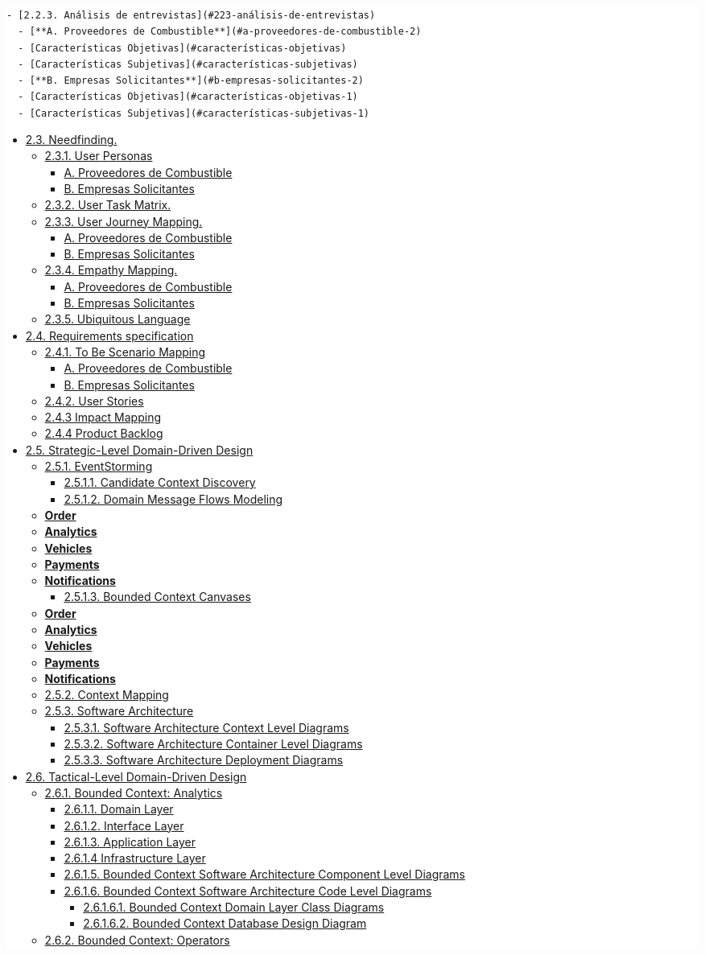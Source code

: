     - [2.2.3. Análisis de entrevistas](#223-análisis-de-entrevistas)
      - [**A. Proveedores de Combustible**](#a-proveedores-de-combustible-2)
      - [Características Objetivas](#características-objetivas)
      - [Características Subjetivas](#características-subjetivas)
      - [**B. Empresas Solicitantes**](#b-empresas-solicitantes-2)
      - [Características Objetivas](#características-objetivas-1)
      - [Características Subjetivas](#características-subjetivas-1)
  - [2.3. Needfinding.](#23-needfinding)
    - [2.3.1. User Personas](#231-user-personas)
      - [A. Proveedores de Combustible](#a-proveedores-de-combustible-3)
      - [B. Empresas Solicitantes](#b-empresas-solicitantes-3)
    - [2.3.2. User Task Matrix.](#232-user-task-matrix)
    - [2.3.3. User Journey Mapping.](#233-user-journey-mapping)
      - [A. Proveedores de Combustible](#a-proveedores-de-combustible-4)
      - [B. Empresas Solicitantes](#b-empresas-solicitantes-4)
    - [2.3.4. Empathy Mapping.](#234-empathy-mapping)
      - [A. Proveedores de Combustible](#a-proveedores-de-combustible-5)
      - [B. Empresas Solicitantes](#b-empresas-solicitantes-5)
    - [2.3.5. Ubiquitous Language](#235-ubiquitous-language)
  - [2.4. Requirements specification](#24-requirements-specification)
    - [2.4.1. To Be Scenario Mapping](#241-to-be-scenario-mapping)
      - [A. Proveedores de Combustible](#a-proveedores-de-combustible-6)
      - [B. Empresas Solicitantes](#b-empresas-solicitantes-6)
    - [2.4.2. User Stories](#242-user-stories)
    - [2.4.3 Impact Mapping](#243-impact-mapping)
    - [2.4.4 Product Backlog](#244-product-backlog)
  - [2.5. Strategic-Level Domain-Driven Design](#25-strategic-level-domain-driven-design)
    - [2.5.1. EventStorming](#251-eventstorming)
      - [2.5.1.1. Candidate Context Discovery](#2511-candidate-context-discovery)
      - [2.5.1.2. Domain Message Flows Modeling](#2512-domain-message-flows-modeling)
    - [**Order**](#order)
    - [**Analytics**](#analytics)
    - [**Vehicles**](#vehicles)
    - [**Payments**](#payments)
    - [**Notifications**](#notifications)
      - [2.5.1.3. Bounded Context Canvases](#2513-bounded-context-canvases)
    - [**Order**](#order-1)
    - [**Analytics**](#analytics-1)
    - [**Vehicles**](#vehicles-1)
    - [**Payments**](#payments-1)
    - [**Notifications**](#notifications-1)
    - [2.5.2. Context Mapping](#252-context-mapping)
    - [2.5.3. Software Architecture](#253-software-architecture)
      - [2.5.3.1. Software Architecture Context Level Diagrams](#2531-software-architecture-context-level-diagrams)
      - [2.5.3.2. Software Architecture Container Level Diagrams](#2532-software-architecture-container-level-diagrams)
      - [2.5.3.3. Software Architecture Deployment Diagrams](#2533-software-architecture-deployment-diagrams)
  - [2.6. Tactical-Level Domain-Driven Design](#26-tactical-level-domain-driven-design)
    - [2.6.1. Bounded Context: Analytics](#261-bounded-context-analytics)
      - [2.6.1.1. Domain Layer](#2611-domain-layer)
      - [2.6.1.2. Interface Layer](#2612-interface-layer)
      - [2.6.1.3. Application Layer](#2613-application-layer)
      - [2.6.1.4 Infrastructure Layer](#2614-infrastructure-layer)
      - [2.6.1.5. Bounded Context Software Architecture Component Level Diagrams](#2615-bounded-context-software-architecture-component-level-diagrams)
      - [2.6.1.6. Bounded Context Software Architecture Code Level Diagrams](#2616-bounded-context-software-architecture-code-level-diagrams)
        - [2.6.1.6.1. Bounded Context Domain Layer Class Diagrams](#26161-bounded-context-domain-layer-class-diagrams)
        - [2.6.1.6.2. Bounded Context Database Design Diagram](#26162-bounded-context-database-design-diagram)
    - [2.6.2. Bounded Context: Operators](#262-bounded-context-operators)